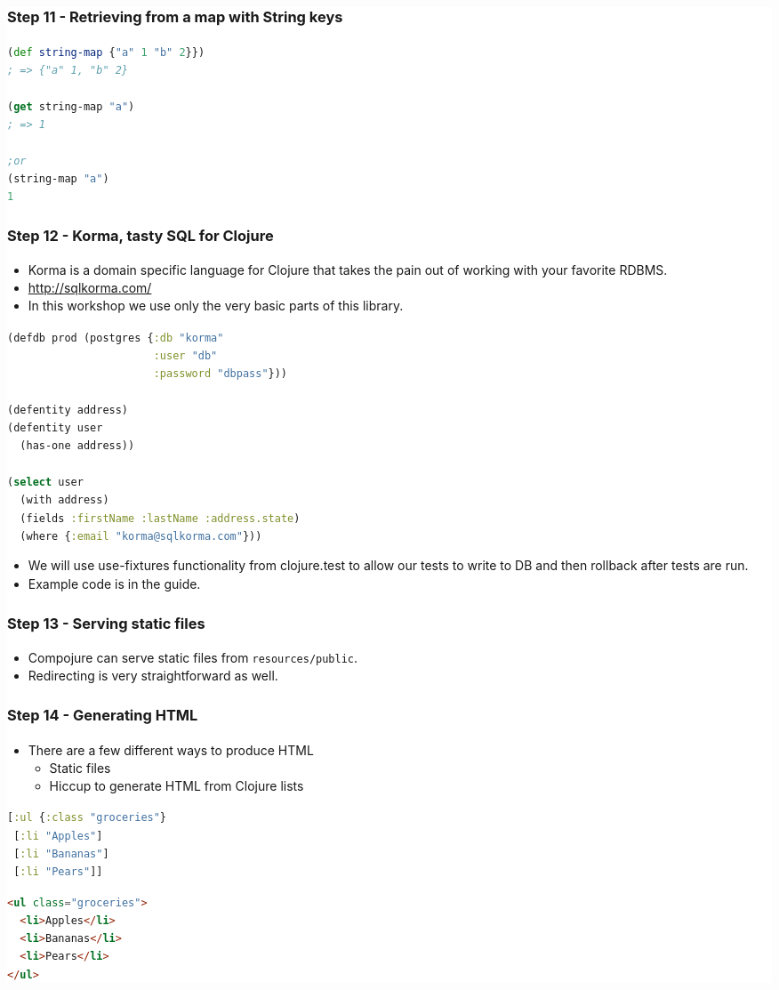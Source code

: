 


### Step 11 - Retrieving from a map with String keys
```clojure
(def string-map {"a" 1 "b" 2}})
; => {"a" 1, "b" 2}

(get string-map "a")
; => 1

;or
(string-map "a")
1
```




### Step 12 - Korma, tasty SQL for Clojure
* Korma is a domain specific language for Clojure that takes the pain out of working with your favorite RDBMS.
* http://sqlkorma.com/
* In this workshop we use only the very basic parts of this library.

```clojure
(defdb prod (postgres {:db "korma"
                       :user "db"
                       :password "dbpass"}))

(defentity address)
(defentity user
  (has-one address))

(select user
  (with address)
  (fields :firstName :lastName :address.state)
  (where {:email "korma@sqlkorma.com"}))
```

* We will use use-fixtures functionality from clojure.test to allow our tests to write to DB and then rollback after tests are run.
* Example code is in the guide.




### Step 13 - Serving static files
* Compojure can serve static files from `resources/public`.
* Redirecting is very straightforward as well.




### Step 14 - Generating HTML
* There are a few different ways to produce HTML
   * Static files
   * Hiccup to generate HTML from Clojure lists
```clojure
[:ul {:class "groceries"}
 [:li "Apples"]
 [:li "Bananas"]
 [:li "Pears"]]
```
```html
<ul class="groceries">
  <li>Apples</li>
  <li>Bananas</li>
  <li>Pears</li>
</ul>
```